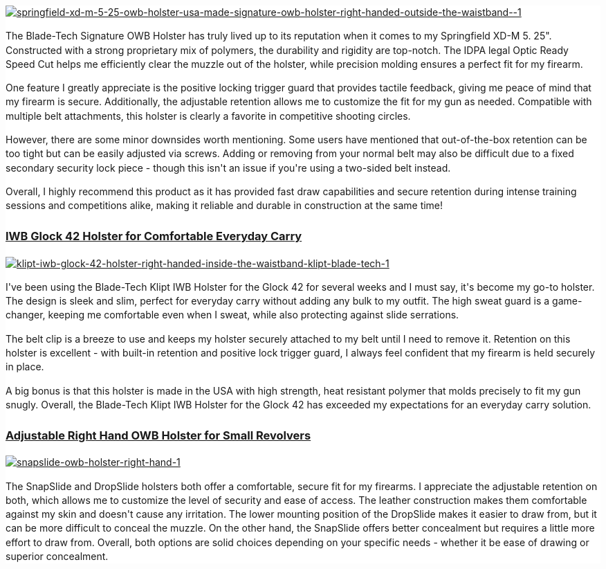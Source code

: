 <div class="image"><a href="https://serp.ly/@universityofguns/amazon/25-auto-holsters?utm_source=universityofguns&utm_medium=organic&utm_campaign=website"><img alt="springfield-xd-m-5-25-owb-holster-usa-made-signature-owb-holster-right-handed-outside-the-waistband--1" src="https://imagedelivery.net/vy2bglCGN6hEeWOnSe2c7A/springfield-xd-m-5-25-owb-holster-usa-made-signature-owb-holster-right-handed-outside-the-waistband--1/public"/></a></div>

The Blade-Tech Signature OWB Holster has truly lived up to its reputation when it comes to my Springfield XD-M 5. 25". Constructed with a strong proprietary mix of polymers, the durability and rigidity are top-notch. The IDPA legal Optic Ready Speed Cut helps me efficiently clear the muzzle out of the holster, while precision molding ensures a perfect fit for my firearm.

One feature I greatly appreciate is the positive locking trigger guard that provides tactile feedback, giving me peace of mind that my firearm is secure. Additionally, the adjustable retention allows me to customize the fit for my gun as needed. Compatible with multiple belt attachments, this holster is clearly a favorite in competitive shooting circles.

However, there are some minor downsides worth mentioning. Some users have mentioned that out-of-the-box retention can be too tight but can be easily adjusted via screws. Adding or removing from your normal belt may also be difficult due to a fixed secondary security lock piece - though this isn't an issue if you're using a two-sided belt instead.

Overall, I highly recommend this product as it has provided fast draw capabilities and secure retention during intense training sessions and competitions alike, making it reliable and durable in construction at the same time!

### [IWB Glock 42 Holster for Comfortable Everyday Carry](https://serp.ly/@universityofguns/amazon/25-auto-holsters?utm_source=universityofguns&utm_medium=organic&utm_campaign=website)

<div class="image"><a href="https://serp.ly/@universityofguns/amazon/25-auto-holsters?utm_source=universityofguns&utm_medium=organic&utm_campaign=website"><img alt="klipt-iwb-glock-42-holster-right-handed-inside-the-waistband-klipt-blade-tech-1" src="https://imagedelivery.net/vy2bglCGN6hEeWOnSe2c7A/klipt-iwb-glock-42-holster-right-handed-inside-the-waistband-klipt-blade-tech-1/public"/></a></div>

I've been using the Blade-Tech Klipt IWB Holster for the Glock 42 for several weeks and I must say, it's become my go-to holster. The design is sleek and slim, perfect for everyday carry without adding any bulk to my outfit. The high sweat guard is a game-changer, keeping me comfortable even when I sweat, while also protecting against slide serrations.

The belt clip is a breeze to use and keeps my holster securely attached to my belt until I need to remove it. Retention on this holster is excellent - with built-in retention and positive lock trigger guard, I always feel confident that my firearm is held securely in place.

A big bonus is that this holster is made in the USA with high strength, heat resistant polymer that molds precisely to fit my gun snugly. Overall, the Blade-Tech Klipt IWB Holster for the Glock 42 has exceeded my expectations for an everyday carry solution.

### [Adjustable Right Hand OWB Holster for Small Revolvers](https://serp.ly/@universityofguns/amazon/25-auto-holsters?utm_source=universityofguns&utm_medium=organic&utm_campaign=website)

<div class="image"><a href="https://serp.ly/@universityofguns/amazon/25-auto-holsters?utm_source=universityofguns&utm_medium=organic&utm_campaign=website"><img alt="snapslide-owb-holster-right-hand-1" src="https://imagedelivery.net/vy2bglCGN6hEeWOnSe2c7A/snapslide-owb-holster-right-hand-1/public"/></a></div>

The SnapSlide and DropSlide holsters both offer a comfortable, secure fit for my firearms. I appreciate the adjustable retention on both, which allows me to customize the level of security and ease of access. The leather construction makes them comfortable against my skin and doesn't cause any irritation. The lower mounting position of the DropSlide makes it easier to draw from, but it can be more difficult to conceal the muzzle. On the other hand, the SnapSlide offers better concealment but requires a little more effort to draw from. Overall, both options are solid choices depending on your specific needs - whether it be ease of drawing or superior concealment.
